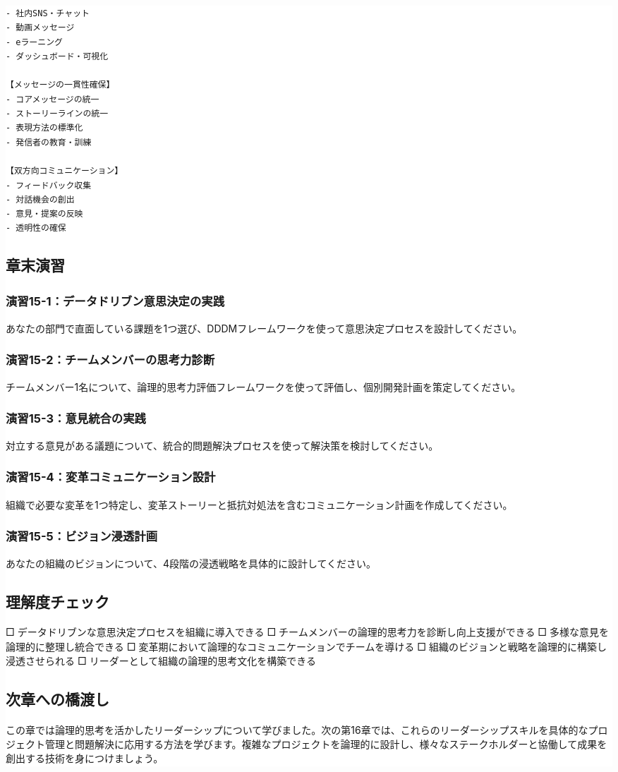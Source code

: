 ```
- 社内SNS・チャット
- 動画メッセージ
- eラーニング
- ダッシュボード・可視化

【メッセージの一貫性確保】
- コアメッセージの統一
- ストーリーラインの統一
- 表現方法の標準化
- 発信者の教育・訓練

【双方向コミュニケーション】
- フィードバック収集
- 対話機会の創出
- 意見・提案の反映
- 透明性の確保
```

## 章末演習

### 演習15-1：データドリブン意思決定の実践
あなたの部門で直面している課題を1つ選び、DDDMフレームワークを使って意思決定プロセスを設計してください。

### 演習15-2：チームメンバーの思考力診断
チームメンバー1名について、論理的思考力評価フレームワークを使って評価し、個別開発計画を策定してください。

### 演習15-3：意見統合の実践
対立する意見がある議題について、統合的問題解決プロセスを使って解決策を検討してください。

### 演習15-4：変革コミュニケーション設計
組織で必要な変革を1つ特定し、変革ストーリーと抵抗対処法を含むコミュニケーション計画を作成してください。

### 演習15-5：ビジョン浸透計画
あなたの組織のビジョンについて、4段階の浸透戦略を具体的に設計してください。

## 理解度チェック

□ データドリブンな意思決定プロセスを組織に導入できる
□ チームメンバーの論理的思考力を診断し向上支援ができる
□ 多様な意見を論理的に整理し統合できる
□ 変革期において論理的なコミュニケーションでチームを導ける
□ 組織のビジョンと戦略を論理的に構築し浸透させられる
□ リーダーとして組織の論理的思考文化を構築できる

## 次章への橋渡し

この章では論理的思考を活かしたリーダーシップについて学びました。次の第16章では、これらのリーダーシップスキルを具体的なプロジェクト管理と問題解決に応用する方法を学びます。複雑なプロジェクトを論理的に設計し、様々なステークホルダーと協働して成果を創出する技術を身につけましょう。


